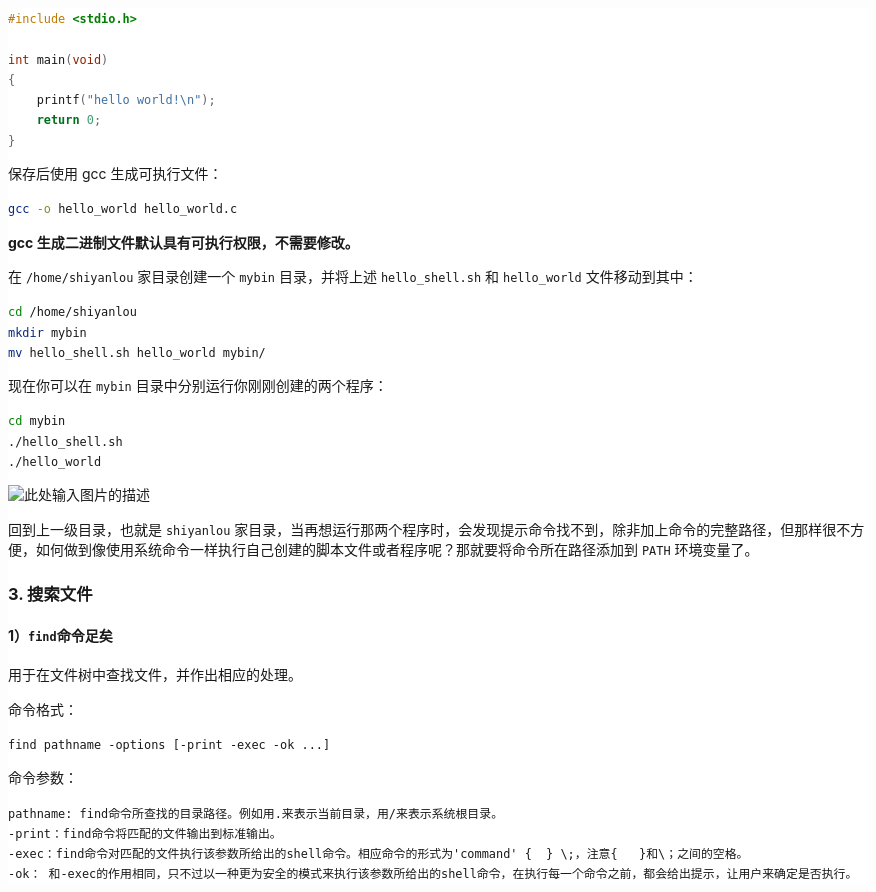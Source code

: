```c
#include <stdio.h>

int main(void)
{
    printf("hello world!\n");
    return 0;
}
```

保存后使用 gcc 生成可执行文件：

```bash
gcc -o hello_world hello_world.c
```

**gcc 生成二进制文件默认具有可执行权限，不需要修改。**

在 `/home/shiyanlou` 家目录创建一个 `mybin` 目录，并将上述 `hello_shell.sh` 和 `hello_world` 文件移动到其中：

```bash
cd /home/shiyanlou
mkdir mybin
mv hello_shell.sh hello_world mybin/
```

现在你可以在 `mybin` 目录中分别运行你刚刚创建的两个程序：

```bash
cd mybin
./hello_shell.sh
./hello_world
```

![此处输入图片的描述](https://doc.shiyanlou.com/document-uid735639labid60timestamp1532339433567.png)

回到上一级目录，也就是 `shiyanlou` 家目录，当再想运行那两个程序时，会发现提示命令找不到，除非加上命令的完整路径，但那样很不方便，如何做到像使用系统命令一样执行自己创建的脚本文件或者程序呢？那就要将命令所在路径添加到 `PATH` 环境变量了。

### 3. 搜索文件

#### 1）`find`命令足矣

用于在文件树中查找文件，并作出相应的处理。

命令格式：

```
find pathname -options [-print -exec -ok ...]
```

命令参数：

```
pathname: find命令所查找的目录路径。例如用.来表示当前目录，用/来表示系统根目录。
-print：find命令将匹配的文件输出到标准输出。
-exec：find命令对匹配的文件执行该参数所给出的shell命令。相应命令的形式为'command' {  } \;，注意{   }和\；之间的空格。
-ok： 和-exec的作用相同，只不过以一种更为安全的模式来执行该参数所给出的shell命令，在执行每一个命令之前，都会给出提示，让用户来确定是否执行。
```
